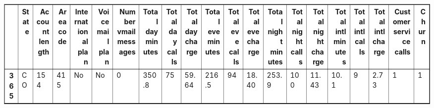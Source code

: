 


<div>
<style scoped>
    .dataframe tbody tr th:only-of-type {
        vertical-align: middle;
    }

    .dataframe tbody tr th {
        vertical-align: top;
    }

    .dataframe thead th {
        text-align: right;
    }
</style>
<table border="1" class="dataframe">
  <thead>
    <tr style="text-align: right;">
      <th></th>
      <th>State</th>
      <th>Account length</th>
      <th>Area code</th>
      <th>International plan</th>
      <th>Voice mail plan</th>
      <th>Number vmail messages</th>
      <th>Total day minutes</th>
      <th>Total day calls</th>
      <th>Total day charge</th>
      <th>Total eve minutes</th>
      <th>Total eve calls</th>
      <th>Total eve charge</th>
      <th>Total night minutes</th>
      <th>Total night calls</th>
      <th>Total night charge</th>
      <th>Total intl minutes</th>
      <th>Total intl calls</th>
      <th>Total intl charge</th>
      <th>Customer service calls</th>
      <th>Churn</th>
    </tr>
  </thead>
  <tbody>
    <tr>
      <th>365</th>
      <td>CO</td>
      <td>154</td>
      <td>415</td>
      <td>No</td>
      <td>No</td>
      <td>0</td>
      <td>350.8</td>
      <td>75</td>
      <td>59.64</td>
      <td>216.5</td>
      <td>94</td>
      <td>18.40</td>
      <td>253.9</td>
      <td>100</td>
      <td>11.43</td>
      <td>10.1</td>
      <td>9</td>
      <td>2.73</td>
      <td>1</td>
      <td>1</td>